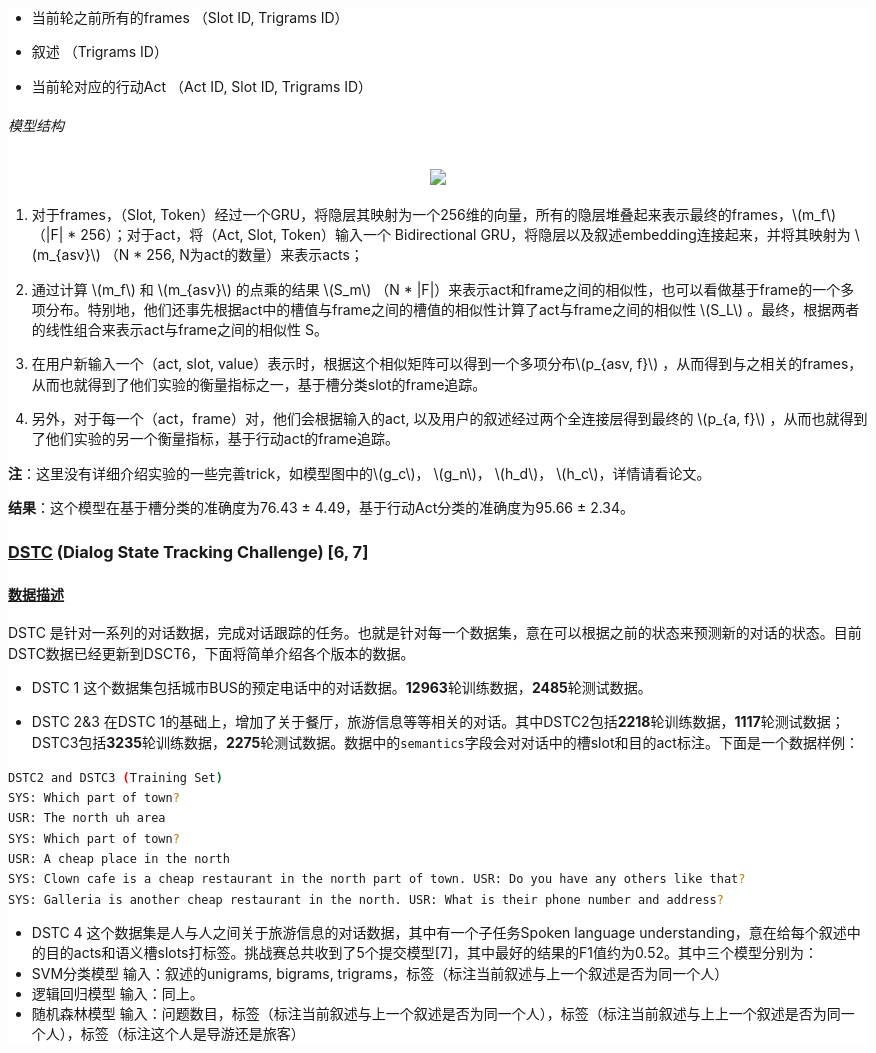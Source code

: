 - 当前轮之前所有的frames （Slot ID, Trigrams ID）

- 叙述 （Trigrams ID）

- 当前轮对应的行动Act （Act ID, Slot ID, Trigrams ID）

###### 模型结构

<div align=center>
	<img src="/images/intent_frame_model.png" width = "400" align=center/>
</div>

1. 对于frames，（Slot, Token）经过一个GRU，将隐层其映射为一个256维的向量，所有的隐层堆叠起来表示最终的frames，\\(m_f\\) （|F| \* 256）；对于act，将（Act, Slot, Token）输入一个 Bidirectional GRU，将隐层以及叙述embedding连接起来，并将其映射为 \\(m_{asv}\\) （N \* 256, N为act的数量）来表示acts；

2. 通过计算 \\(m_f\\) 和 \\(m_{asv}\\) 的点乘的结果 \\(S_m\\) （N \* |F|）来表示act和frame之间的相似性，也可以看做基于frame的一个多项分布。特别地，他们还事先根据act中的槽值与frame之间的槽值的相似性计算了act与frame之间的相似性 \\(S_L\\) 。最终，根据两者的线性组合来表示act与frame之间的相似性 S。

3. 在用户新输入一个（act, slot, value）表示时，根据这个相似矩阵可以得到一个多项分布\\(p_{asv, f}\\) ，从而得到与之相关的frames，从而也就得到了他们实验的衡量指标之一，基于槽分类slot的frame追踪。

4. 另外，对于每一个（act，frame）对，他们会根据输入的act, 以及用户的叙述经过两个全连接层得到最终的 \\(p_{a, f}\\) ，从而也就得到了他们实验的另一个衡量指标，基于行动act的frame追踪。

**注**：这里没有详细介绍实验的一些完善trick，如模型图中的\\(g_c\\)， \\(g_n\\)， \\(h_d\\)， \\(h_c\\)，详情请看论文。

**结果**：这个模型在基于槽分类的准确度为76.43 ± 4.49，基于行动Act分类的准确度为95.66 ± 2.34。


### [DSTC](https://www.microsoft.com/en-us/research/event/dialog-state-tracking-challenge/) (Dialog State Tracking Challenge) [6, 7]

#### [数据描述](https://pdfs.semanticscholar.org/4ba3/39bd571585fadb1fb1d14ef902b6784f574f.pdf)
DSTC 是针对一系列的对话数据，完成对话跟踪的任务。也就是针对每一个数据集，意在可以根据之前的状态来预测新的对话的状态。目前DSTC数据已经更新到DSCT6，下面将简单介绍各个版本的数据。
- DSTC 1
 这个数据集包括城市BUS的预定电话中的对话数据。**12963**轮训练数据，**2485**轮测试数据。

- DSTC 2&3
 在DSTC 1的基础上，增加了关于餐厅，旅游信息等等相关的对话。其中DSTC2包括**2218**轮训练数据，**1117**轮测试数据；DSTC3包括**3235**轮训练数据，**2275**轮测试数据。数据中的`semantics`字段会对对话中的槽slot和目的act标注。下面是一个数据样例：
 ```bash
 DSTC2 and DSTC3 (Training Set)
 SYS: Which part of town?
 USR: The north uh area
 SYS: Which part of town?
 USR: A cheap place in the north
 SYS: Clown cafe is a cheap restaurant in the north part of town. USR: Do you have any others like that?
 SYS: Galleria is another cheap restaurant in the north. USR: What is their phone number and address?
 ```

- DSTC 4 
 这个数据集是人与人之间关于旅游信息的对话数据，其中有一个子任务Spoken language understanding，意在给每个叙述中的目的acts和语义槽slots打标签。挑战赛总共收到了5个提交模型[7]，其中最好的结果的F1值约为0.52。其中三个模型分别为：
 - SVM分类模型
  输入：叙述的unigrams, bigrams, trigrams，标签（标注当前叙述与上一个叙述是否为同一个人）
 - 逻辑回归模型 
  输入：同上。
 - 随机森林模型
  输入：问题数目，标签（标注当前叙述与上一个叙述是否为同一个人），标签（标注当前叙述与上上一个叙述是否为同一个人），标签（标注这个人是导游还是旅客）
